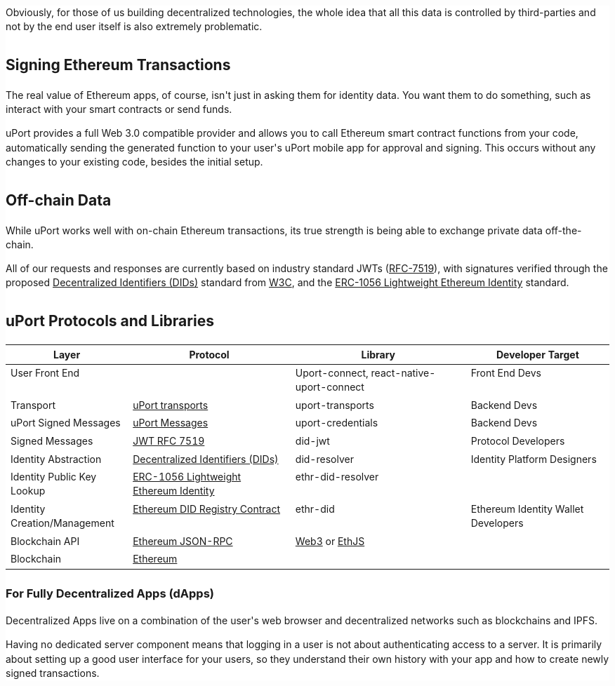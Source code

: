 Obviously, for those of us building decentralized technologies, the whole idea that all this data is controlled by third-parties and not by the end user itself is also extremely problematic.

## Signing Ethereum Transactions

The real value of Ethereum apps, of course, isn&#39;t just in asking them for identity data. You want them to do something, such as interact with your smart contracts or send funds.

uPort provides a full Web 3.0 compatible provider and allows you to call Ethereum smart contract functions from your code, automatically sending the generated function to your user&#39;s uPort mobile app for approval and signing. This occurs without any changes to your existing code, besides the initial setup.

## Off-chain Data

While uPort works well with on-chain Ethereum transactions, its true strength is being able to exchange private data off-the-chain.

All of our requests and responses are currently based on industry standard JWTs ([RFC-7519](https://tools.ietf.org/html/rfc7519)), with signatures verified through the proposed [Decentralized Identifiers (DIDs)](https://w3c-ccg.github.io/did-spec/) standard from [W3C](https://www.w3.org/2017/vc/WG/), and the [ERC-1056 Lightweight Ethereum Identity](https://github.com/ethereum/EIPs/issues/1056) standard.

## uPort Protocols and Libraries


| Layer | Protocol | Library | Developer Target |
| --- | --- | --- | --- |
| User Front End |   | Uport-connect, react-native-uport-connect | Front End Devs |
| Transport | [uPort transports](https://developer.uport.me/transports/index) | uport-transports | Backend Devs |
| uPort Signed Messages | [uPort Messages](https://developer.uport.me/messages/index) | uport-credentials | Backend Devs |
| Signed Messages | [JWT RFC 7519](https://tools.ietf.org/html/rfc7519) | did-jwt | Protocol Developers |
| Identity Abstraction | [Decentralized Identifiers (DIDs)](https://w3c-ccg.github.io/did-spec/) | did-resolver | Identity Platform Designers |
| Identity Public Key Lookup | [ERC-1056 Lightweight Ethereum Identity](https://github.com/ethereum/EIPs/issues/1056) | ethr-did-resolver |   |
| Identity Creation/Management | [Ethereum DID Registry Contract](https://github.com/uport-project/ethr-did-registry) | ethr-did | Ethereum Identity Wallet Developers |
| Blockchain API | [Ethereum JSON-RPC](https://github.com/ethereum/wiki/wiki/JSON-RPC) | [Web3](https://github.com/ethereum/web3.js/) or [EthJS](https://github.com/ethjs) |   |
| Blockchain | [Ethereum](https://ethereum.org) |   |   |


### For Fully Decentralized Apps (dApps)

Decentralized Apps live on a combination of the user&#39;s web browser and decentralized networks such as blockchains and IPFS.

Having no dedicated server component means that logging in a user is not about authenticating access to a server. It is primarily about setting up a good user interface for your users, so they understand their own history with your app and how to create newly signed transactions.
